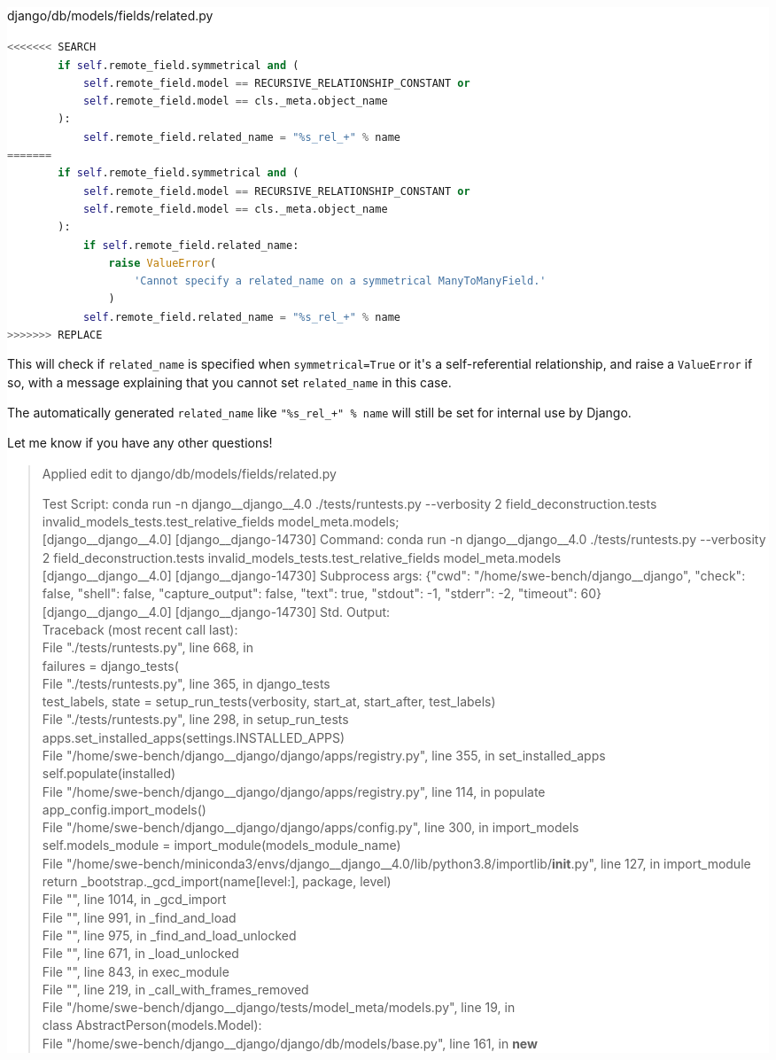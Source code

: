 django/db/models/fields/related.py
```python
<<<<<<< SEARCH
        if self.remote_field.symmetrical and (
            self.remote_field.model == RECURSIVE_RELATIONSHIP_CONSTANT or
            self.remote_field.model == cls._meta.object_name
        ):
            self.remote_field.related_name = "%s_rel_+" % name
=======
        if self.remote_field.symmetrical and (
            self.remote_field.model == RECURSIVE_RELATIONSHIP_CONSTANT or
            self.remote_field.model == cls._meta.object_name
        ):
            if self.remote_field.related_name:
                raise ValueError(
                    'Cannot specify a related_name on a symmetrical ManyToManyField.'
                )
            self.remote_field.related_name = "%s_rel_+" % name
>>>>>>> REPLACE
```

This will check if `related_name` is specified when `symmetrical=True` or it's a self-referential relationship, and raise a `ValueError` if so, with a message explaining that you cannot set `related_name` in this case.

The automatically generated `related_name` like `"%s_rel_+" % name` will still be set for internal use by Django.

Let me know if you have any other questions!

> Applied edit to django/db/models/fields/related.py  
>   
> Test Script: conda run -n django__django__4.0 ./tests/runtests.py --verbosity 2 field_deconstruction.tests invalid_models_tests.test_relative_fields model_meta.models;  
> [django__django__4.0] [django__django-14730] Command: conda run -n django__django__4.0 ./tests/runtests.py --verbosity 2 field_deconstruction.tests invalid_models_tests.test_relative_fields model_meta.models   
> [django__django__4.0] [django__django-14730] Subprocess args: {"cwd": "/home/swe-bench/django__django", "check": false, "shell": false, "capture_output": false, "text": true, "stdout": -1, "stderr": -2, "timeout": 60}   
> [django__django__4.0] [django__django-14730] Std. Output:  
> Traceback (most recent call last):  
>   File "./tests/runtests.py", line 668, in <module>  
>     failures = django_tests(  
>   File "./tests/runtests.py", line 365, in django_tests  
>     test_labels, state = setup_run_tests(verbosity, start_at, start_after, test_labels)  
>   File "./tests/runtests.py", line 298, in setup_run_tests  
>     apps.set_installed_apps(settings.INSTALLED_APPS)  
>   File "/home/swe-bench/django__django/django/apps/registry.py", line 355, in set_installed_apps  
>     self.populate(installed)  
>   File "/home/swe-bench/django__django/django/apps/registry.py", line 114, in populate  
>     app_config.import_models()  
>   File "/home/swe-bench/django__django/django/apps/config.py", line 300, in import_models  
>     self.models_module = import_module(models_module_name)  
>   File "/home/swe-bench/miniconda3/envs/django__django__4.0/lib/python3.8/importlib/__init__.py", line 127, in import_module  
>     return _bootstrap._gcd_import(name[level:], package, level)  
>   File "<frozen importlib._bootstrap>", line 1014, in _gcd_import  
>   File "<frozen importlib._bootstrap>", line 991, in _find_and_load  
>   File "<frozen importlib._bootstrap>", line 975, in _find_and_load_unlocked  
>   File "<frozen importlib._bootstrap>", line 671, in _load_unlocked  
>   File "<frozen importlib._bootstrap_external>", line 843, in exec_module  
>   File "<frozen importlib._bootstrap>", line 219, in _call_with_frames_removed  
>   File "/home/swe-bench/django__django/tests/model_meta/models.py", line 19, in <module>  
>     class AbstractPerson(models.Model):  
>   File "/home/swe-bench/django__django/django/db/models/base.py", line 161, in __new__  
